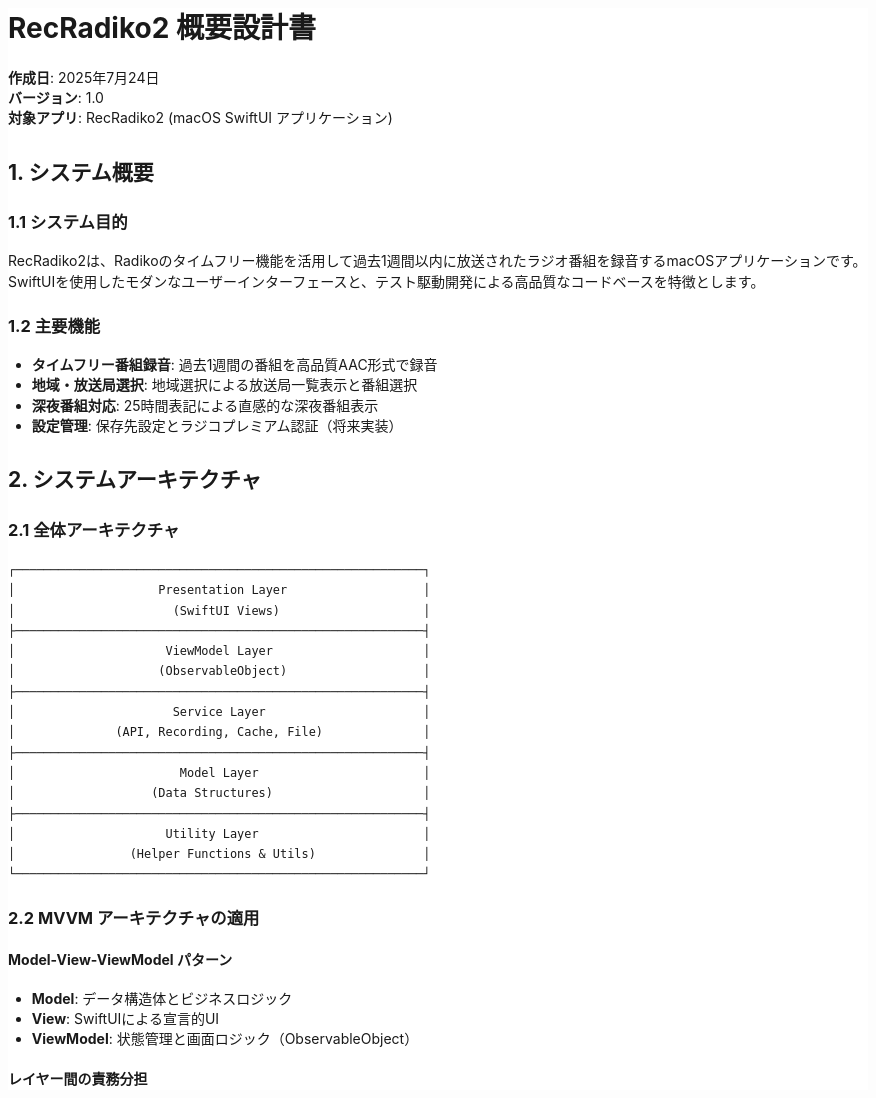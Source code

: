 # RecRadiko2 概要設計書

**作成日**: 2025年7月24日  
**バージョン**: 1.0  
**対象アプリ**: RecRadiko2 (macOS SwiftUI アプリケーション)

## 1. システム概要

### 1.1 システム目的
RecRadiko2は、Radikoのタイムフリー機能を活用して過去1週間以内に放送されたラジオ番組を録音するmacOSアプリケーションです。SwiftUIを使用したモダンなユーザーインターフェースと、テスト駆動開発による高品質なコードベースを特徴とします。

### 1.2 主要機能
- **タイムフリー番組録音**: 過去1週間の番組を高品質AAC形式で録音
- **地域・放送局選択**: 地域選択による放送局一覧表示と番組選択
- **深夜番組対応**: 25時間表記による直感的な深夜番組表示
- **設定管理**: 保存先設定とラジコプレミアム認証（将来実装）

## 2. システムアーキテクチャ

### 2.1 全体アーキテクチャ

```
┌─────────────────────────────────────────────────────────┐
│                    Presentation Layer                   │
│                      (SwiftUI Views)                    │
├─────────────────────────────────────────────────────────┤
│                     ViewModel Layer                     │
│                    (ObservableObject)                   │
├─────────────────────────────────────────────────────────┤
│                      Service Layer                      │
│              (API, Recording, Cache, File)              │
├─────────────────────────────────────────────────────────┤
│                       Model Layer                       │
│                   (Data Structures)                     │
├─────────────────────────────────────────────────────────┤
│                     Utility Layer                       │
│                (Helper Functions & Utils)               │
└─────────────────────────────────────────────────────────┘
```

### 2.2 MVVM アーキテクチャの適用

#### Model-View-ViewModel パターン
- **Model**: データ構造体とビジネスロジック
- **View**: SwiftUIによる宣言的UI
- **ViewModel**: 状態管理と画面ロジック（ObservableObject）

#### レイヤー間の責務分担
